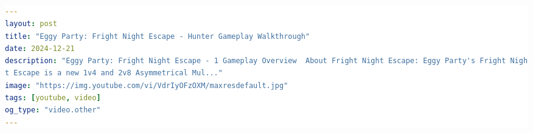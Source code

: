 ```yaml
---
layout: post
title: "Eggy Party: Fright Night Escape - Hunter Gameplay Walkthrough"
date: 2024-12-21
description: "Eggy Party: Fright Night Escape - 1 Gameplay Overview  About Fright Night Escape: Eggy Party's Fright Night Escape is a new 1v4 and 2v8 Asymmetrical Mul..."
image: "https://img.youtube.com/vi/VdrIyOFzOXM/maxresdefault.jpg"
tags: [youtube, video]
og_type: "video.other"
---
```


<script type="application/ld+json">
{
  "@context": "http://schema.org",
  "@type": "VideoObject",
  "name": "Eggy Party: Fright Night Escape - Hunter Gameplay Walkthrough",
  "description": "Eggy Party: Fright Night Escape - 1 Gameplay Overview  About Fright Night Escape: Eggy Party's Fright Night Escape is a new 1v4 and 2v8 Asymmetrical Multiplayer Game Mode. Play as a Survivor or Hunter, exploring the Judgment Ground. Survivors activate steam boilers to escape, while the Hunter KOs Survivors and uses the Popcorn Mortar to eliminate them. Choose your role and join the Fright Night!  About Eggy Party: Eggy Party is a popular party game developed by NetEase Games. Welcome to the Eggyverse! A world full of party and play! Create your own maps to enjoy with your friends! Team up with other cute Eggies! Dive into this Egg-citing Eggyverse!  Like and subscribe for more Eggy Party videos! https://www.youtube.com/@CeloZagaUGC?sub_confirmation=1   #EggyParty",
  "thumbnailUrl": "https://img.youtube.com/vi/VdrIyOFzOXM/maxresdefault.jpg",
  "uploadDate": "2024-12-21T03:10:58Z",
  "embedUrl": "https://www.youtube.com/embed/VdrIyOFzOXM",
  "publisher": {
    "@type": "Person",
    "name": "Celo Zaga"
  },
  "mainEntityOfPage": {
    "@type": "WebPage",
    "@id": "https://celozaga.github.io/2024/12/21/eggy-party-fright-night-escape-hunter-gameplay-walkthrough-VdrIyOFzOXM.html"
  },
  "duration": "PT0M0S"
}
</script>

<script type="application/ld+json">
{
  "@context": "http://schema.org",
  "@type": "BlogPosting",
  "headline": "Eggy Party: Fright Night Escape - Hunter Gameplay Walkthrough",
  "image": "https://img.youtube.com/vi/VdrIyOFzOXM/maxresdefault.jpg",
  "publisher": {
    "@type": "Person",
    "name": "Celo Zaga"
  },
  "url": "https://celozaga.github.io/2024/12/21/eggy-party-fright-night-escape-hunter-gameplay-walkthrough-VdrIyOFzOXM.html",
  "datePublished": "2024-12-21T03:10:58Z",
  "dateCreated": "2024-12-21T03:10:58Z",
  "dateModified": "2024-12-21T03:10:58Z",
  "description": "Eggy Party: Fright Night Escape - 1 Gameplay Overview  About Fright Night Escape: Eggy Party's Fright Night Escape is a new 1v4 and 2v8 Asymmetrical Mul...",
  "author": {
    "@type": "Person",
    "name": "Celo Zaga"
  },
  "mainEntityOfPage": {